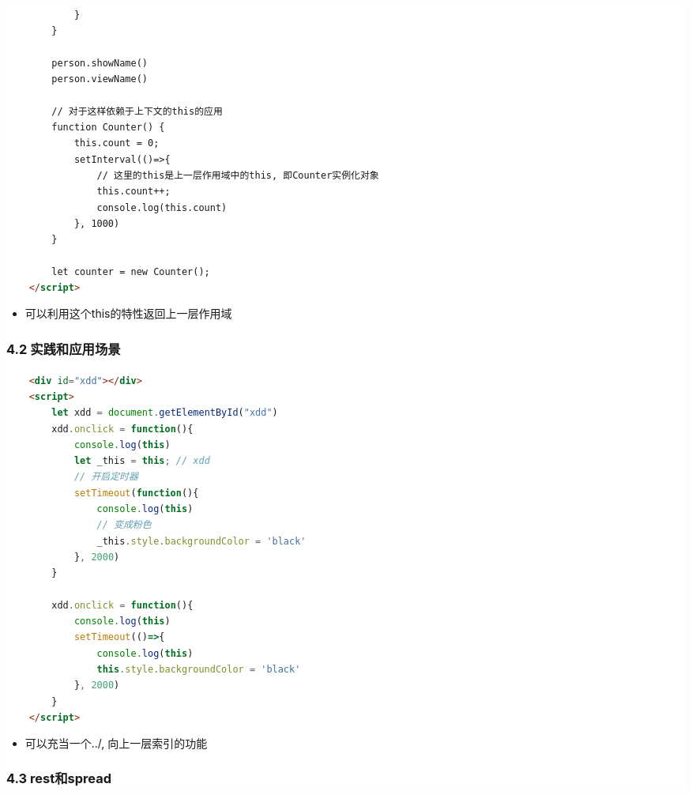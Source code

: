 ```html
            }
        }

        person.showName()
        person.viewName()

        // 对于这样依赖于上下文的this的应用
        function Counter() {
            this.count = 0;
            setInterval(()=>{
                // 这里的this是上一层作用域中的this, 即Counter实例化对象
                this.count++;
                console.log(this.count)
            }, 1000)
        }

        let counter = new Counter();
    </script>
```

- 可以利用这个this的特性返回上一层作用域

### 4.2 实践和应用场景

```html
    <div id="xdd"></div>
    <script>
        let xdd = document.getElementById("xdd")
        xdd.onclick = function(){
            console.log(this)
            let _this = this; // xdd
            // 开启定时器
            setTimeout(function(){
                console.log(this)
                // 变成粉色
                _this.style.backgroundColor = 'black'
            }, 2000)
        }

        xdd.onclick = function(){
            console.log(this)
            setTimeout(()=>{
                console.log(this)
                this.style.backgroundColor = 'black'
            }, 2000)
        }
    </script>
```

- 可以充当一个../, 向上一层索引的功能

### 4.3 rest和spread
